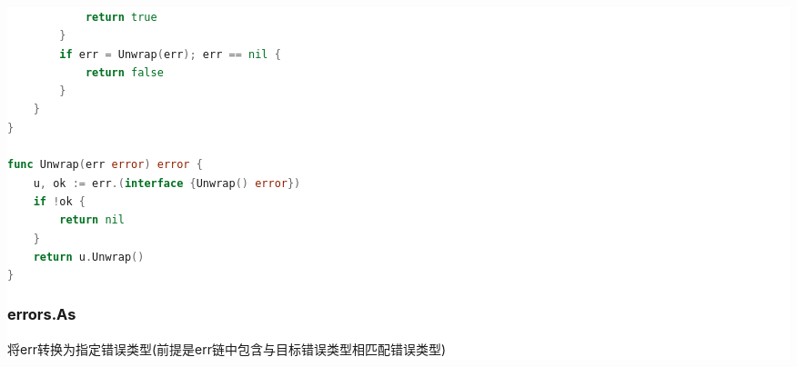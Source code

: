 ```go
			return true
		}
		if err = Unwrap(err); err == nil {
			return false
		}
	}
}

func Unwrap(err error) error {
	u, ok := err.(interface {Unwrap() error})
	if !ok {
		return nil
	}
	return u.Unwrap()
}
```

### errors.As
将err转换为指定错误类型(前提是err链中包含与目标错误类型相匹配错误类型)